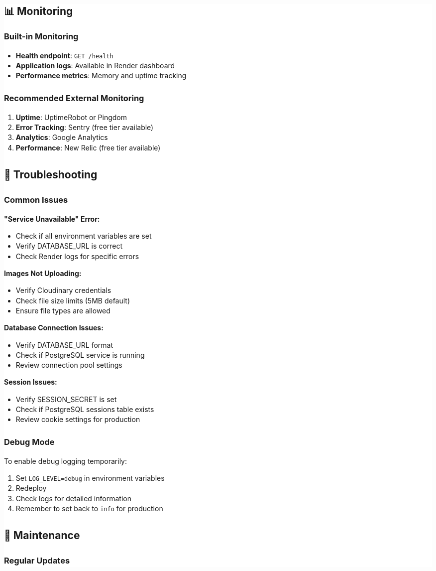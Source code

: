 ## 📊 Monitoring

### Built-in Monitoring

- **Health endpoint**: `GET /health`
- **Application logs**: Available in Render dashboard
- **Performance metrics**: Memory and uptime tracking

### Recommended External Monitoring

1. **Uptime**: UptimeRobot or Pingdom
2. **Error Tracking**: Sentry (free tier available)
3. **Analytics**: Google Analytics
4. **Performance**: New Relic (free tier available)

## 🐛 Troubleshooting

### Common Issues

**\"Service Unavailable\" Error:**
- Check if all environment variables are set
- Verify DATABASE_URL is correct
- Check Render logs for specific errors

**Images Not Uploading:**
- Verify Cloudinary credentials
- Check file size limits (5MB default)
- Ensure file types are allowed

**Database Connection Issues:**
- Verify DATABASE_URL format
- Check if PostgreSQL service is running
- Review connection pool settings

**Session Issues:**
- Verify SESSION_SECRET is set
- Check if PostgreSQL sessions table exists
- Review cookie settings for production

### Debug Mode

To enable debug logging temporarily:

1. Set `LOG_LEVEL=debug` in environment variables
2. Redeploy
3. Check logs for detailed information
4. Remember to set back to `info` for production

## 🔄 Maintenance

### Regular Updates

